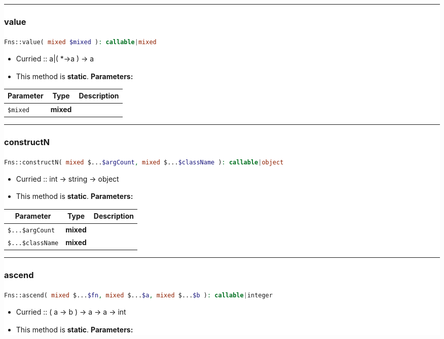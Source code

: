 
---

### value



```php
Fns::value( mixed $mixed ): callable|mixed
```

- Curried :: a|( *→a ) → a

* This method is **static**.
**Parameters:**

| Parameter | Type | Description |
|-----------|------|-------------|
| `$mixed` | **mixed** |  |




---

### constructN



```php
Fns::constructN( mixed $...$argCount, mixed $...$className ): callable|object
```

- Curried :: int → string → object

* This method is **static**.
**Parameters:**

| Parameter | Type | Description |
|-----------|------|-------------|
| `$...$argCount` | **mixed** |  |
| `$...$className` | **mixed** |  |




---

### ascend



```php
Fns::ascend( mixed $...$fn, mixed $...$a, mixed $...$b ): callable|integer
```

- Curried :: ( a → b ) → a → a → int

* This method is **static**.
**Parameters:**
